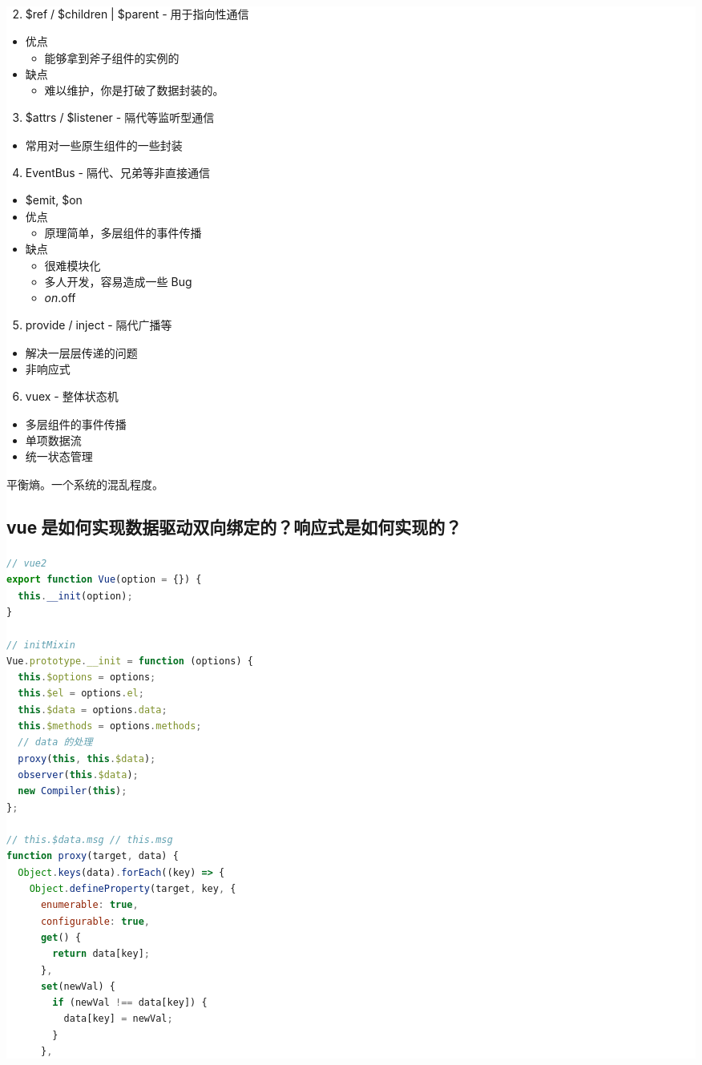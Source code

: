 2. $ref / $children | $parent - 用于指向性通信

- 优点
  - 能够拿到斧子组件的实例的
- 缺点
  - 难以维护，你是打破了数据封装的。

3. $attrs / $listener - 隔代等监听型通信

- 常用对一些原生组件的一些封装

4. EventBus - 隔代、兄弟等非直接通信

- $emit, $on
- 优点
  - 原理简单，多层组件的事件传播
- 缺点
  - 很难模块化
  - 多人开发，容易造成一些 Bug
  - $on .$off

5. provide / inject - 隔代广播等

- 解决一层层传递的问题
- 非响应式

6. vuex - 整体状态机

- 多层组件的事件传播
- 单项数据流
- 统一状态管理

平衡熵。一个系统的混乱程度。

## vue 是如何实现数据驱动双向绑定的？响应式是如何实现的？

```js
// vue2
export function Vue(option = {}) {
  this.__init(option);
}

// initMixin
Vue.prototype.__init = function (options) {
  this.$options = options;
  this.$el = options.el;
  this.$data = options.data;
  this.$methods = options.methods;
  // data 的处理
  proxy(this, this.$data);
  observer(this.$data);
  new Compiler(this);
};

// this.$data.msg // this.msg
function proxy(target, data) {
  Object.keys(data).forEach((key) => {
    Object.defineProperty(target, key, {
      enumerable: true,
      configurable: true,
      get() {
        return data[key];
      },
      set(newVal) {
        if (newVal !== data[key]) {
          data[key] = newVal;
        }
      },
```